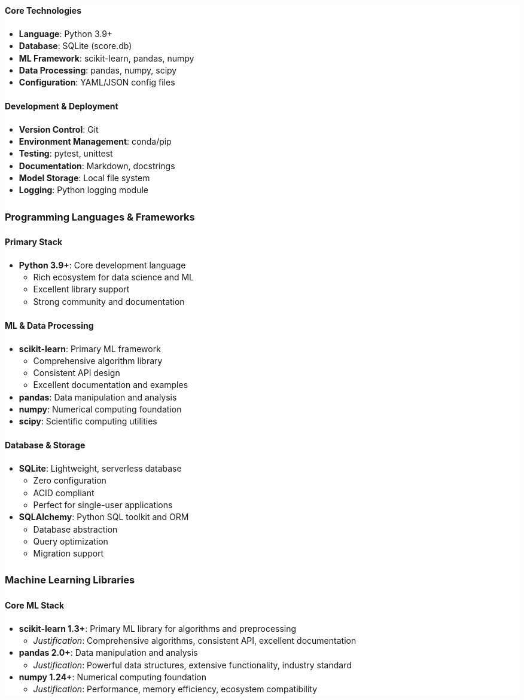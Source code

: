 #### Core Technologies
- **Language**: Python 3.9+
- **Database**: SQLite (score.db)
- **ML Framework**: scikit-learn, pandas, numpy
- **Data Processing**: pandas, numpy, scipy
- **Configuration**: YAML/JSON config files

#### Development & Deployment
- **Version Control**: Git
- **Environment Management**: conda/pip
- **Testing**: pytest, unittest
- **Documentation**: Markdown, docstrings
- **Model Storage**: Local file system
- **Logging**: Python logging module

### Programming Languages & Frameworks

#### Primary Stack
- **Python 3.9+**: Core development language
  - Rich ecosystem for data science and ML
  - Excellent library support
  - Strong community and documentation

#### ML & Data Processing
- **scikit-learn**: Primary ML framework
  - Comprehensive algorithm library
  - Consistent API design
  - Excellent documentation and examples
- **pandas**: Data manipulation and analysis
- **numpy**: Numerical computing foundation
- **scipy**: Scientific computing utilities

#### Database & Storage
- **SQLite**: Lightweight, serverless database
  - Zero configuration
  - ACID compliant
  - Perfect for single-user applications
- **SQLAlchemy**: Python SQL toolkit and ORM
  - Database abstraction
  - Query optimization
  - Migration support

### Machine Learning Libraries

#### Core ML Stack
- **scikit-learn 1.3+**: Primary ML library for algorithms and preprocessing
  - *Justification*: Comprehensive algorithms, consistent API, excellent documentation
- **pandas 2.0+**: Data manipulation and analysis
  - *Justification*: Powerful data structures, extensive functionality, industry standard
- **numpy 1.24+**: Numerical computing foundation
  - *Justification*: Performance, memory efficiency, ecosystem compatibility
